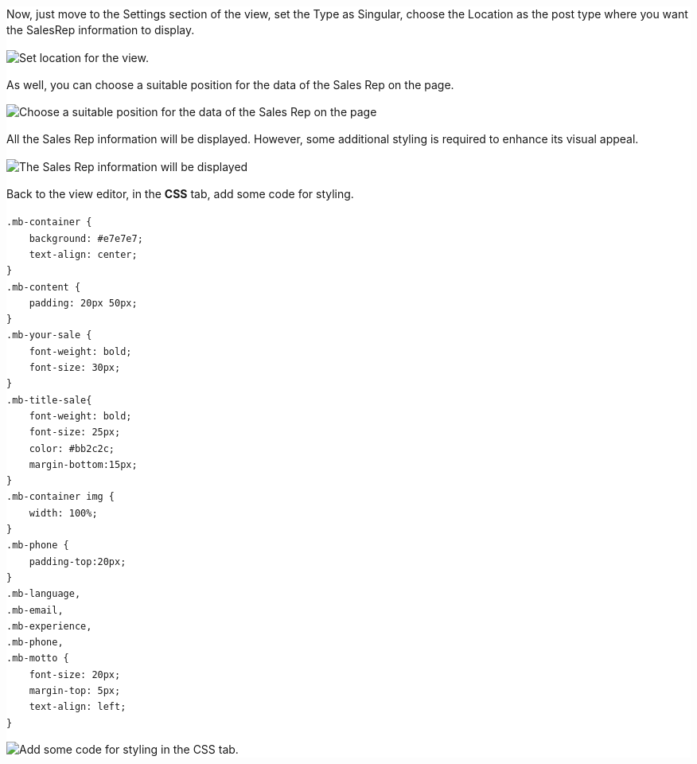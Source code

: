 Now, just move to the Settings section of the view, set the Type as Singular, choose the Location as the post type where you want the SalesRep information to display.

![Set location for the view.](https://imgur.elightup.com/kF22XSP.png)

As well, you can choose a suitable position for the data of the Sales Rep on the page.

![Choose a suitable position for the data of the Sales Rep on the page](https://imgur.elightup.com/dKM7b4y.png)

All the Sales Rep information will be displayed. However, some additional styling is required to enhance its visual appeal.

![The Sales Rep information will be displayed](https://imgur.elightup.com/W5hTmMW.png)

Back to the view editor, in the **CSS** tab, add some code for styling.

```
.mb-container {
    background: #e7e7e7;
    text-align: center;
}
.mb-content {
    padding: 20px 50px;
}
.mb-your-sale {
    font-weight: bold;
    font-size: 30px;
}
.mb-title-sale{
    font-weight: bold;
    font-size: 25px;
    color: #bb2c2c;
    margin-bottom:15px;
}
.mb-container img {
    width: 100%;
}
.mb-phone {
	padding-top:20px;
}
.mb-language,
.mb-email,
.mb-experience,
.mb-phone,
.mb-motto {
    font-size: 20px;
    margin-top: 5px;
    text-align: left;
}
```

![Add some code for styling in the CSS tab.](https://imgur.elightup.com/MgE6uUq.png)
